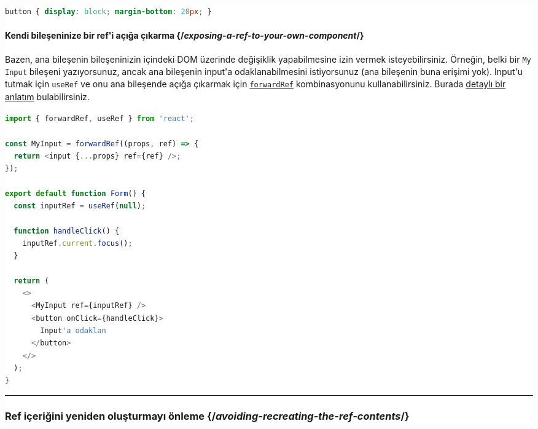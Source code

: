 ```css
button { display: block; margin-bottom: 20px; }
```

</Sandpack>

<Solution />

#### Kendi bileşeninize bir ref'i açığa çıkarma {/*exposing-a-ref-to-your-own-component*/}

Bazen, ana bileşenin bileşeninizin içindeki DOM üzerinde değişiklik yapabilmesine izin vermek isteyebilirsiniz. Örneğin, belki bir `MyInput` bileşeni yazıyorsunuz, ancak ana bileşenin input'a odaklanabilmesini istiyorsunuz (ana bileşenin buna erişimi yok). Input'u tutmak için `useRef` ve onu ana bileşende açığa çıkarmak için [`forwardRef`](/reference/react/forwardRef) kombinasyonunu kullanabilirsiniz. Burada [detaylı bir anlatım](/learn/manipulating-the-dom-with-refs#accessing-another-components-dom-nodes) bulabilirsiniz.

<Sandpack>

```js
import { forwardRef, useRef } from 'react';

const MyInput = forwardRef((props, ref) => {
  return <input {...props} ref={ref} />;
});

export default function Form() {
  const inputRef = useRef(null);

  function handleClick() {
    inputRef.current.focus();
  }

  return (
    <>
      <MyInput ref={inputRef} />
      <button onClick={handleClick}>
        Input'a odaklan
      </button>
    </>
  );
}
```

</Sandpack>

<Solution />

</Recipes>

---

 ### Ref içeriğini yeniden oluşturmayı önleme {/*avoiding-recreating-the-ref-contents*/}
